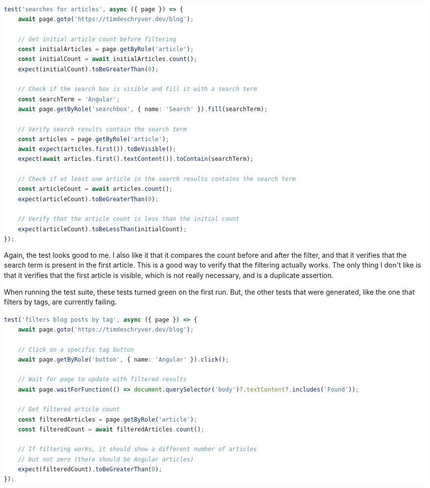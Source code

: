 ```ts
test('searches for articles', async ({ page }) => {
	await page.goto('https://timdeschryver.dev/blog');

	// Get initial article count before filtering
	const initialArticles = page.getByRole('article');
	const initialCount = await initialArticles.count();
	expect(initialCount).toBeGreaterThan(0);

	// Check if the search box is visible and fill it with a search term
	const searchTerm = 'Angular';
	await page.getByRole('searchbox', { name: 'Search' }).fill(searchTerm);

	// Verify search results contain the search term
	const articles = page.getByRole('article');
	await expect(articles.first()).toBeVisible();
	expect(await articles.first().textContent()).toContain(searchTerm);

	// Check if at least one article in the search results contains the search term
	const articleCount = await articles.count();
	expect(articleCount).toBeGreaterThan(0);

	// Verify that the article count is less than the initial count
	expect(articleCount).toBeLessThan(initialCount);
});
```

Again, the test looks good to me. I also like it that it compares the count before and after the filter, and that it verifies that the search term is present in the first article. This is a good way to verify that the filtering actually works. The only thing I don't like is that it verifies that the first article is visible, which is not really necessary, and is a duplicate assertion.

When running the test suite, these tests turned green on the first run.
But, the other tests that were generated, like the one that filters by tags, are currently failing.

```ts
test('filters blog posts by tag', async ({ page }) => {
	await page.goto('https://timdeschryver.dev/blog');

	// Click on a specific tag button
	await page.getByRole('button', { name: 'Angular' }).click();

	// Wait for page to update with filtered results
	await page.waitForFunction(() => document.querySelector('body')?.textContent?.includes('Found'));

	// Get filtered article count
	const filteredArticles = page.getByRole('article');
	const filteredCount = await filteredArticles.count();

	// If filtering works, it should show a different number of articles
	// but not zero (there should be Angular articles)
	expect(filteredCount).toBeGreaterThan(0);
});
```
